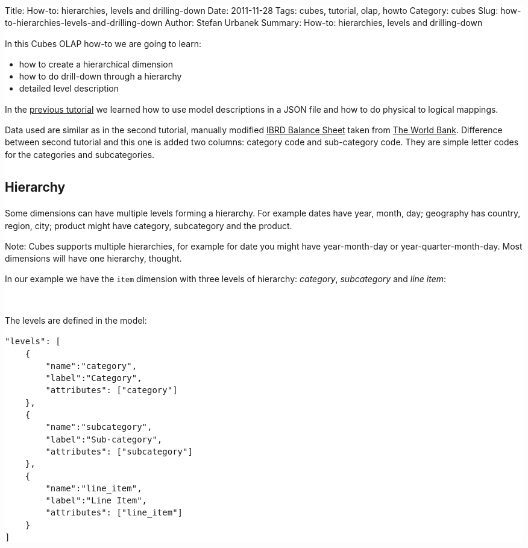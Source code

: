 Title: How-to: hierarchies, levels and drilling-down
Date: 2011-11-28
Tags: cubes, tutorial, olap, howto
Category: cubes
Slug: how-to-hierarchies-levels-and-drilling-down
Author: Stefan Urbanek
Summary: How-to: hierarchies, levels and drilling-down

<p>In this Cubes OLAP how-to we are going to learn:</p>

<ul><li>how to create a hierarchical dimension</li>
<li>how to do drill-down through a hierarchy</li>
<li>detailed level description</li>
</ul><p>In the <a href="http://blog.databrewery.org/post/13255558153/cubes-tutorial-2-model-and-mappings">previous
tutorial</a> we learned how
to use model descriptions in a JSON file and how to do physical to logical mappings.</p>

<p>Data used are similar as in the second tutorial, manually modified <a href="https://raw.github.com/Stiivi/cubes/master/tutorial/data/IBRD_Balance_Sheet__FY2010-t03.csv">IBRD Balance
Sheet</a> taken
from <a href="https://finances.worldbank.org/Accounting-and-Control/IBRD-Balance-Sheet-FY2010/e8yz-96c6">The World
Bank</a>.
Difference between second tutorial and this one is added two columns: category code and sub-category code.
They are simple letter codes for the categories and subcategories.</p>

<h2>Hierarchy</h2>

<p>Some dimensions can have multiple levels forming a hierarchy. For example dates have year, month, day;
geography has country, region, city; product might have category, subcategory and the product.</p>

<p>Note: Cubes supports multiple hierarchies, for example for date you might have year-month-day or
year-quarter-month-day. Most dimensions will have one hierarchy, thought.</p>

<p>In our example we have the <code>item</code> dimension with three levels of hierarchy: <em>category</em>, <em>subcategory</em> and
<em>line item</em>:</p>

<p><img src="http://media.tumblr.com/tumblr_lvdr0nIHgl1qgmvbu.png" alt=""/></p>

<p>The levels are defined in the model:</p>

<pre class="prettyprint">
"levels": [
    {
        "name":"category",
        "label":"Category",
        "attributes": ["category"]
    },
    {
        "name":"subcategory",
        "label":"Sub-category",
        "attributes": ["subcategory"]
    },
    {
        "name":"line_item",
        "label":"Line Item",
        "attributes": ["line_item"]
    }
]
</pre>
